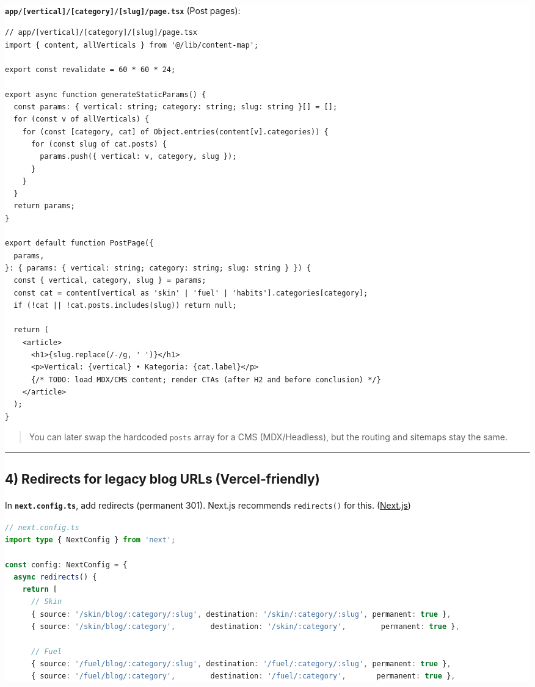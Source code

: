 **`app/[vertical]/[category]/[slug]/page.tsx`** (Post pages):

```tsx
// app/[vertical]/[category]/[slug]/page.tsx
import { content, allVerticals } from '@/lib/content-map';

export const revalidate = 60 * 60 * 24;

export async function generateStaticParams() {
  const params: { vertical: string; category: string; slug: string }[] = [];
  for (const v of allVerticals) {
    for (const [category, cat] of Object.entries(content[v].categories)) {
      for (const slug of cat.posts) {
        params.push({ vertical: v, category, slug });
      }
    }
  }
  return params;
}

export default function PostPage({
  params,
}: { params: { vertical: string; category: string; slug: string } }) {
  const { vertical, category, slug } = params;
  const cat = content[vertical as 'skin' | 'fuel' | 'habits'].categories[category];
  if (!cat || !cat.posts.includes(slug)) return null;

  return (
    <article>
      <h1>{slug.replace(/-/g, ' ')}</h1>
      <p>Vertical: {vertical} • Kategoria: {cat.label}</p>
      {/* TODO: load MDX/CMS content; render CTAs (after H2 and before conclusion) */}
    </article>
  );
}
```

> You can later swap the hardcoded `posts` array for a CMS (MDX/Headless), but the routing and sitemaps stay the same.

---

## 4) Redirects for legacy blog URLs (Vercel‑friendly)

In **`next.config.ts`**, add redirects (permanent 301). Next.js recommends `redirects()` for this. ([Next.js][1])

```ts
// next.config.ts
import type { NextConfig } from 'next';

const config: NextConfig = {
  async redirects() {
    return [
      // Skin
      { source: '/skin/blog/:category/:slug', destination: '/skin/:category/:slug', permanent: true },
      { source: '/skin/blog/:category',        destination: '/skin/:category',        permanent: true },

      // Fuel
      { source: '/fuel/blog/:category/:slug', destination: '/fuel/:category/:slug', permanent: true },
      { source: '/fuel/blog/:category',        destination: '/fuel/:category',       permanent: true },

```

[1]: https://nextjs.org/docs/app/api-reference/config/next-config-js/redirects?utm_source=chatgpt.com "redirects - next.config.js"
[2]: https://vercel.com/guides/how-can-i-increase-the-limit-of-redirects-or-use-dynamic-redirects-on-vercel?utm_source=chatgpt.com "How can I increase the limit of redirects or use dynamic ..."
[3]: https://nextjs.org/docs/app/api-reference/file-conventions/metadata/robots?utm_source=chatgpt.com "Metadata Files: robots.txt"
[4]: https://nextjs.org/docs/app/getting-started/route-handlers-and-middleware?utm_source=chatgpt.com "Getting Started: Route Handlers and Middleware"
[5]: https://nextjs.org/docs/app/api-reference/functions/generate-sitemaps?utm_source=chatgpt.com "Functions: generateSitemaps"
[6]: https://nextjs.org/docs/app/api-reference/file-conventions/metadata/sitemap?utm_source=chatgpt.com "Metadata Files: sitemap.xml"